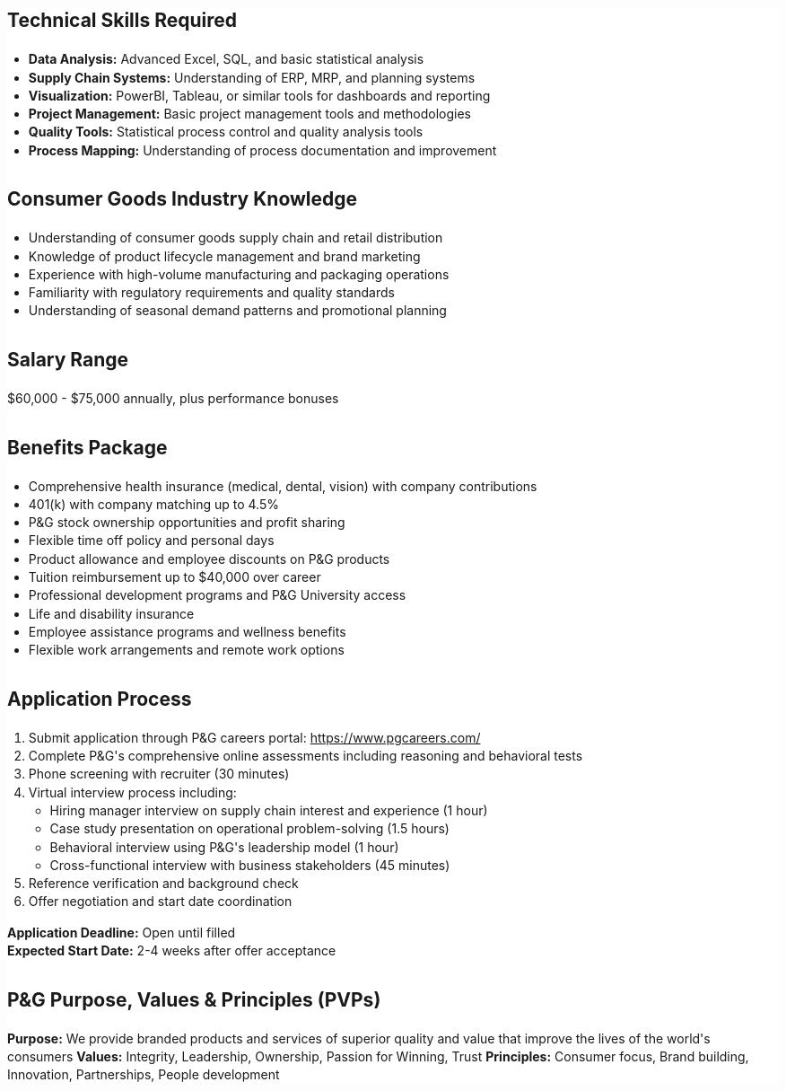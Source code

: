 ## Technical Skills Required
- **Data Analysis:** Advanced Excel, SQL, and basic statistical analysis
- **Supply Chain Systems:** Understanding of ERP, MRP, and planning systems
- **Visualization:** PowerBI, Tableau, or similar tools for dashboards and reporting
- **Project Management:** Basic project management tools and methodologies
- **Quality Tools:** Statistical process control and quality analysis tools
- **Process Mapping:** Understanding of process documentation and improvement

## Consumer Goods Industry Knowledge
- Understanding of consumer goods supply chain and retail distribution
- Knowledge of product lifecycle management and brand marketing
- Experience with high-volume manufacturing and packaging operations
- Familiarity with regulatory requirements and quality standards
- Understanding of seasonal demand patterns and promotional planning

## Salary Range
$60,000 - $75,000 annually, plus performance bonuses

## Benefits Package
- Comprehensive health insurance (medical, dental, vision) with company contributions
- 401(k) with company matching up to 4.5%
- P&G stock ownership opportunities and profit sharing
- Flexible time off policy and personal days
- Product allowance and employee discounts on P&G products
- Tuition reimbursement up to $40,000 over career
- Professional development programs and P&G University access
- Life and disability insurance
- Employee assistance programs and wellness benefits
- Flexible work arrangements and remote work options

## Application Process
1. Submit application through P&G careers portal: https://www.pgcareers.com/
2. Complete P&G's comprehensive online assessments including reasoning and behavioral tests
3. Phone screening with recruiter (30 minutes)
4. Virtual interview process including:
   - Hiring manager interview on supply chain interest and experience (1 hour)
   - Case study presentation on operational problem-solving (1.5 hours)
   - Behavioral interview using P&G's leadership model (1 hour)
   - Cross-functional interview with business stakeholders (45 minutes)
5. Reference verification and background check
6. Offer negotiation and start date coordination

**Application Deadline:** Open until filled  
**Expected Start Date:** 2-4 weeks after offer acceptance

## P&G Purpose, Values & Principles (PVPs)
**Purpose:** We provide branded products and services of superior quality and value that improve the lives of the world's consumers
**Values:** Integrity, Leadership, Ownership, Passion for Winning, Trust
**Principles:** Consumer focus, Brand building, Innovation, Partnerships, People development
